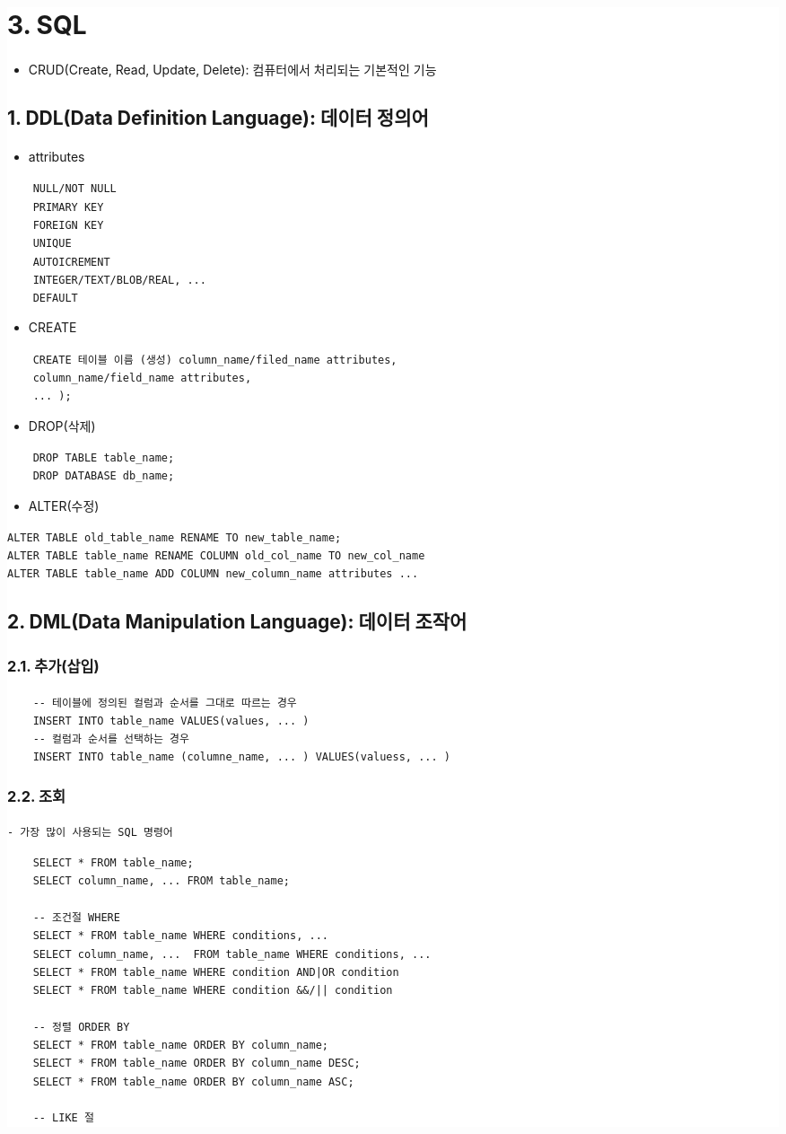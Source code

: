 # 3. SQL
- CRUD(Create, Read, Update, Delete): 컴퓨터에서 처리되는 기본적인 기능

## 1. DDL(Data Definition Language): 데이터 정의어

- attributes
```
    NULL/NOT NULL
    PRIMARY KEY
    FOREIGN KEY
    UNIQUE
    AUTOICREMENT
    INTEGER/TEXT/BLOB/REAL, ... 
    DEFAULT
```

- CREATE
```
    CREATE 테이블 이름 (생성) column_name/filed_name attributes, 
    column_name/field_name attributes, 
    ... );
```
- DROP(삭제)
```
    DROP TABLE table_name;
    DROP DATABASE db_name;
```
- ALTER(수정)
```
ALTER TABLE old_table_name RENAME TO new_table_name;
ALTER TABLE table_name RENAME COLUMN old_col_name TO new_col_name 
ALTER TABLE table_name ADD COLUMN new_column_name attributes ...
```

## 2. DML(Data Manipulation Language): 데이터 조작어

### 2.1. 추가(삽입)
```
    -- 테이블에 정의된 컬럼과 순서를 그대로 따르는 경우
    INSERT INTO table_name VALUES(values, ... )
    -- 컬럼과 순서를 선택하는 경우 
    INSERT INTO table_name (columne_name, ... ) VALUES(valuess, ... )
```

### 2.2. 조회 

    - 가장 많이 사용되는 SQL 명령어   


```
    SELECT * FROM table_name;
    SELECT column_name, ... FROM table_name;
    
    -- 조건절 WHERE
    SELECT * FROM table_name WHERE conditions, ...
    SELECT column_name, ...  FROM table_name WHERE conditions, ...
    SELECT * FROM table_name WHERE condition AND|OR condition
    SELECT * FROM table_name WHERE condition &&/|| condition

    -- 정렬 ORDER BY
    SELECT * FROM table_name ORDER BY column_name;
    SELECT * FROM table_name ORDER BY column_name DESC;
    SELECT * FROM table_name ORDER BY column_name ASC;

    -- LIKE 절
```